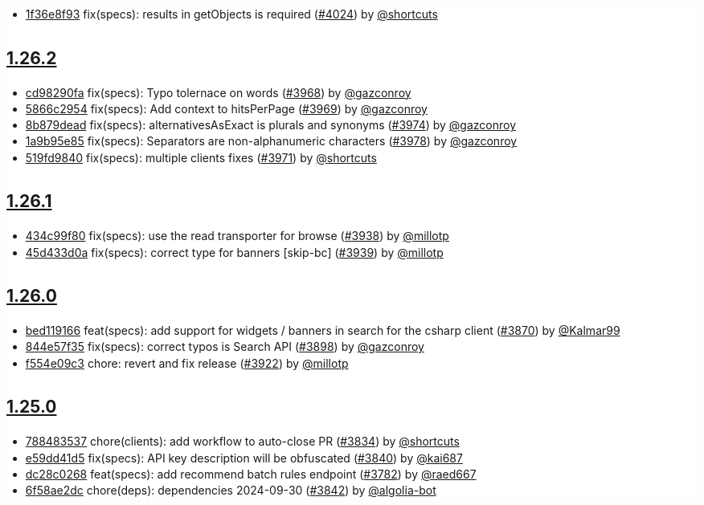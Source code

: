 - [1f36e8f93](https://github.com/algolia/api-clients-automation/commit/1f36e8f93) fix(specs): results in getObjects is required ([#4024](https://github.com/algolia/api-clients-automation/pull/4024)) by [@shortcuts](https://github.com/shortcuts/)

## [1.26.2](https://github.com/algolia/algoliasearch-client-dart/compare/1.26.1...1.26.2)

- [cd98290fa](https://github.com/algolia/api-clients-automation/commit/cd98290fa) fix(specs): Typo tolernace on words ([#3968](https://github.com/algolia/api-clients-automation/pull/3968)) by [@gazconroy](https://github.com/gazconroy/)
- [5866c2954](https://github.com/algolia/api-clients-automation/commit/5866c2954) fix(specs): Add context to hitsPerPage ([#3969](https://github.com/algolia/api-clients-automation/pull/3969)) by [@gazconroy](https://github.com/gazconroy/)
- [8b879dead](https://github.com/algolia/api-clients-automation/commit/8b879dead) fix(specs): alternativesAsExact is plurals and synonyms ([#3974](https://github.com/algolia/api-clients-automation/pull/3974)) by [@gazconroy](https://github.com/gazconroy/)
- [1a9b95e85](https://github.com/algolia/api-clients-automation/commit/1a9b95e85) fix(specs): Separators are non-alphanumeric characters ([#3978](https://github.com/algolia/api-clients-automation/pull/3978)) by [@gazconroy](https://github.com/gazconroy/)
- [519fd9840](https://github.com/algolia/api-clients-automation/commit/519fd9840) fix(specs): multiple clients fixes ([#3971](https://github.com/algolia/api-clients-automation/pull/3971)) by [@shortcuts](https://github.com/shortcuts/)

## [1.26.1](https://github.com/algolia/algoliasearch-client-dart/compare/1.26.0...1.26.1)

- [434c99f80](https://github.com/algolia/api-clients-automation/commit/434c99f80) fix(specs): use the read transporter for browse ([#3938](https://github.com/algolia/api-clients-automation/pull/3938)) by [@millotp](https://github.com/millotp/)
- [45d433d0a](https://github.com/algolia/api-clients-automation/commit/45d433d0a) fix(specs): correct type for banners [skip-bc] ([#3939](https://github.com/algolia/api-clients-automation/pull/3939)) by [@millotp](https://github.com/millotp/)

## [1.26.0](https://github.com/algolia/algoliasearch-client-dart/compare/1.25.0...1.26.0)

- [bed119166](https://github.com/algolia/api-clients-automation/commit/bed119166) feat(specs): add support for widgets / banners in search for the csharp client ([#3870](https://github.com/algolia/api-clients-automation/pull/3870)) by [@Kalmar99](https://github.com/Kalmar99/)
- [844e57f35](https://github.com/algolia/api-clients-automation/commit/844e57f35) fix(specs): correct typos is Search API ([#3898](https://github.com/algolia/api-clients-automation/pull/3898)) by [@gazconroy](https://github.com/gazconroy/)
- [f554e09c3](https://github.com/algolia/api-clients-automation/commit/f554e09c3) chore: revert and fix release ([#3922](https://github.com/algolia/api-clients-automation/pull/3922)) by [@millotp](https://github.com/millotp/)

## [1.25.0](https://github.com/algolia/algoliasearch-client-dart/compare/1.24.2...1.25.0)

- [788483537](https://github.com/algolia/api-clients-automation/commit/788483537) chore(clients): add workflow to auto-close PR ([#3834](https://github.com/algolia/api-clients-automation/pull/3834)) by [@shortcuts](https://github.com/shortcuts/)
- [e59dd41d5](https://github.com/algolia/api-clients-automation/commit/e59dd41d5) fix(specs): API key description will be obfuscated ([#3840](https://github.com/algolia/api-clients-automation/pull/3840)) by [@kai687](https://github.com/kai687/)
- [dc28c0268](https://github.com/algolia/api-clients-automation/commit/dc28c0268) feat(specs): add recommend batch rules endpoint ([#3782](https://github.com/algolia/api-clients-automation/pull/3782)) by [@raed667](https://github.com/raed667/)
- [6f58ae2dc](https://github.com/algolia/api-clients-automation/commit/6f58ae2dc) chore(deps): dependencies 2024-09-30 ([#3842](https://github.com/algolia/api-clients-automation/pull/3842)) by [@algolia-bot](https://github.com/algolia-bot/)
